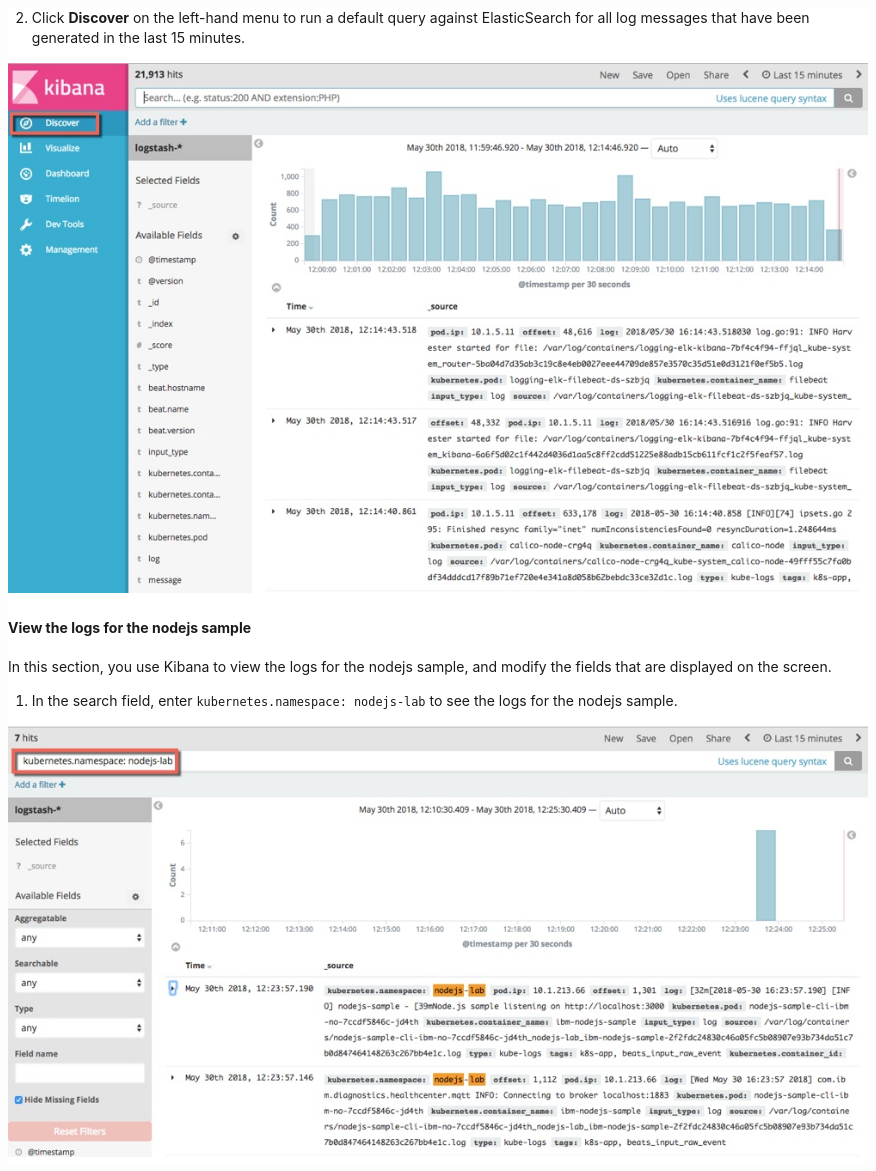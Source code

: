2. Click **Discover** on the left-hand menu to run a default query against ElasticSearch for all log messages that have been generated in the last 15 minutes.

  ![Discover](images/logging101/discover.jpg)

#### View the logs for the nodejs sample
In this section, you use Kibana to view the logs for the nodejs sample, and modify the fields that are displayed on the screen.

1. In the search field, enter ```kubernetes.namespace: nodejs-lab``` to see the logs for the nodejs sample.

  ![NodeJS Logs](images/logging101/nodejs.jpg)
